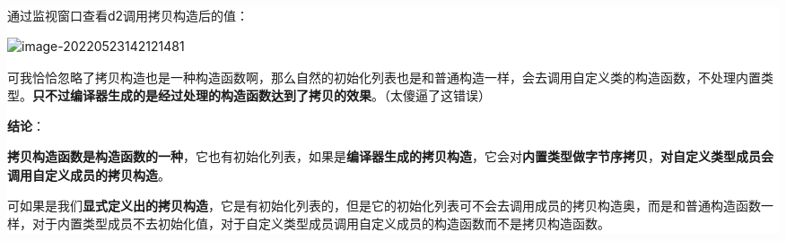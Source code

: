 通过监视窗口查看d2调用拷贝构造后的值：

![image-20220523142121481](https://pic.xinsong.xyz/img/202205231421625.png)

可我恰恰忽略了拷贝构造也是一种构造函数啊，那么自然的初始化列表也是和普通构造一样，会去调用自定义类的构造函数，不处理内置类型。**只不过编译器生成的是经过处理的构造函数达到了拷贝的效果**。（太傻逼了这错误）

**结论**：

**拷贝构造函数是构造函数的一种**，它也有初始化列表，如果是**编译器生成的拷贝构造**，它会对**内置类型做字节序拷贝**，**对自定义类型成员会调用自定义成员的拷贝构造**。

可如果是我们**显式定义出的拷贝构造**，它是有初始化列表的，但是它的初始化列表可不会去调用成员的拷贝构造奥，而是和普通构造函数一样，对于内置类型成员不去初始化值，对于自定义类型成员调用自定义成员的构造函数而不是拷贝构造函数。

